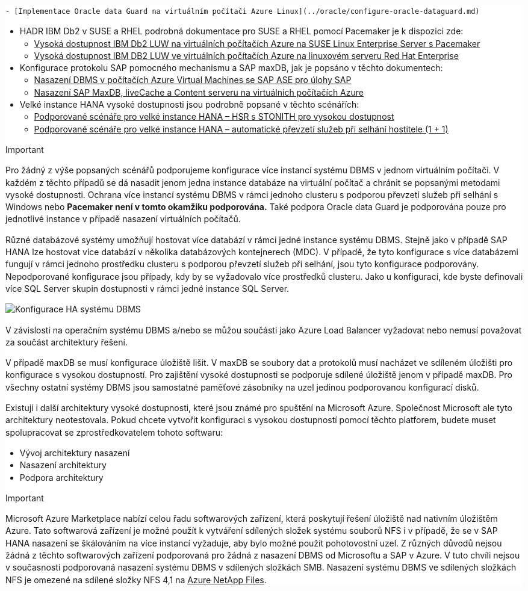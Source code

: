     - [Implementace Oracle data Guard na virtuálním počítači Azure Linux](../oracle/configure-oracle-dataguard.md)
- HADR IBM Db2 v SUSE a RHEL podrobná dokumentace pro SUSE a RHEL pomocí Pacemaker je k dispozici zde:
    - [Vysoká dostupnost IBM Db2 LUW na virtuálních počítačích Azure na SUSE Linux Enterprise Server s Pacemaker](./dbms-guide-ha-ibm.md)
    - [Vysoká dostupnost IBM DB2 LUW ve virtuálních počítačích Azure na linuxovém serveru Red Hat Enterprise](./high-availability-guide-rhel-ibm-db2-luw.md)
- Konfigurace protokolu SAP pomocného mechanismu a SAP maxDB, jak je popsáno v těchto dokumentech:
    - [Nasazení DBMS v počítačích Azure Virtual Machines se SAP ASE pro úlohy SAP](./dbms_guide_sapase.md)
    - [Nasazení SAP MaxDB, liveCache a Content serveru na virtuálních počítačích Azure](./dbms_guide_maxdb.md)
- Velké instance HANA vysoké dostupnosti jsou podrobně popsané v těchto scénářích:
    - [Podporované scénáře pro velké instance HANA – HSR s STONITH pro vysokou dostupnost](./hana-supported-scenario.md#hsr-with-stonith-for-high-availability)
    - [Podporované scénáře pro velké instance HANA – automatické převzetí služeb při selhání hostitele (1 + 1)](./hana-supported-scenario.md#host-auto-failover-11)

> [!IMPORTANT]
> Pro žádný z výše popsaných scénářů podporujeme konfigurace více instancí systému DBMS v jednom virtuálním počítači. V každém z těchto případů se dá nasadit jenom jedna instance databáze na virtuální počítač a chránit se popsanými metodami vysoké dostupnosti. Ochrana více instancí systému DBMS v rámci jednoho clusteru s podporou převzetí služeb při selhání s Windows nebo **Pacemaker není v tomto okamžiku podporována.** Také podpora Oracle data Guard je podporována pouze pro jednotlivé instance v případě nasazení virtuálních počítačů. 

Různé databázové systémy umožňují hostovat více databází v rámci jedné instance systému DBMS. Stejně jako v případě SAP HANA lze hostovat více databází v několika databázových kontejnerech (MDC). V případě, že tyto konfigurace s více databázemi fungují v rámci jednoho prostředku clusteru s podporou převzetí služeb při selhání, jsou tyto konfigurace podporovány. Nepodporované konfigurace jsou případy, kdy by se vyžadovalo více prostředků clusteru. Jako u konfigurací, kde byste definovali více SQL Server skupin dostupnosti v rámci jedné instance SQL Server.


![Konfigurace HA systému DBMS](./media/sap-planning-supported-configurations/database-high-availability-configuration.png)

V závislosti na operačním systému DBMS a/nebo se můžou součásti jako Azure Load Balancer vyžadovat nebo nemusí považovat za součást architektury řešení. 

V případě maxDB se musí konfigurace úložiště lišit. V maxDB se soubory dat a protokolů musí nacházet ve sdíleném úložišti pro konfigurace s vysokou dostupností. Pro zajištění vysoké dostupnosti se podporuje sdílené úložiště jenom v případě maxDB. Pro všechny ostatní systémy DBMS jsou samostatné paměťové zásobníky na uzel jedinou podporovanou konfigurací disků.

Existují i další architektury vysoké dostupnosti, které jsou známé pro spuštění na Microsoft Azure. Společnost Microsoft ale tyto architektury neotestovala. Pokud chcete vytvořit konfiguraci s vysokou dostupností pomocí těchto platforem, budete muset spolupracovat se zprostředkovatelem tohoto softwaru:

- Vývoj architektury nasazení
- Nasazení architektury
- Podpora architektury

> [!IMPORTANT]
> Microsoft Azure Marketplace nabízí celou řadu softwarových zařízení, která poskytují řešení úložiště nad nativním úložištěm Azure. Tato softwarová zařízení je možné použít k vytváření sdílených složek systému souborů NFS i v případě, že se v SAP HANA nasazení se škálováním na více instancí vyžaduje, aby bylo možné použít pohotovostní uzel. Z různých důvodů nejsou žádná z těchto softwarových zařízení podporovaná pro žádná z nasazení DBMS od Microsoftu a SAP v Azure. V tuto chvíli nejsou v současnosti podporovaná nasazení systému DBMS v sdílených složkách SMB. Nasazení systému DBMS ve sdílených složkách NFS je omezené na sdílené složky NFS 4,1 na [Azure NetApp Files](https://azure.microsoft.com/services/netapp/).
